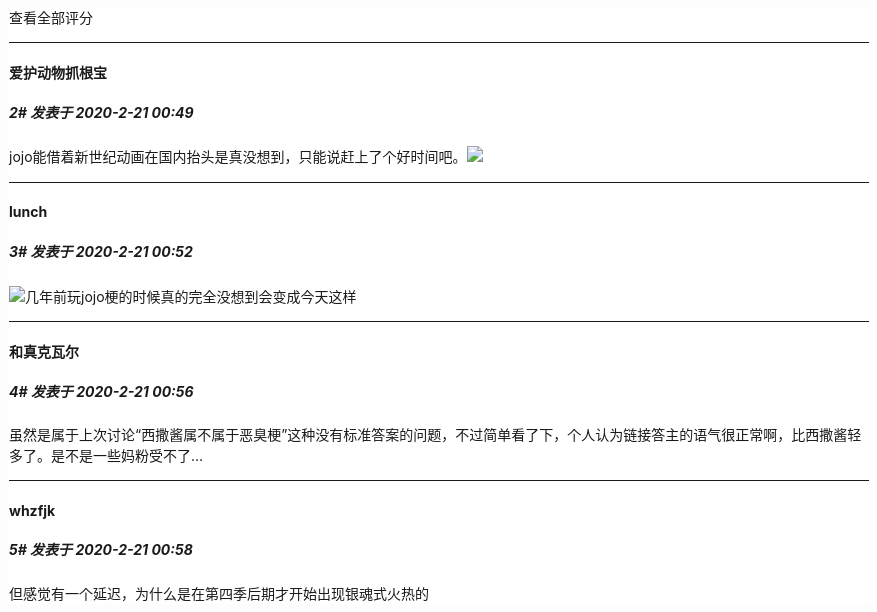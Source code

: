 查看全部评分






*****

####  爱护动物抓根宝  
##### 2#       发表于 2020-2-21 00:49




jojo能借着新世纪动画在国内抬头是真没想到，只能说赶上了个好时间吧。<img src="https://static.saraba1st.com/image/smiley/face2017/068.png" referrerpolicy="no-referrer">







*****

####  lunch  
##### 3#       发表于 2020-2-21 00:52



<img src="https://static.saraba1st.com/image/smiley/face2017/001.png" referrerpolicy="no-referrer">几年前玩jojo梗的时候真的完全没想到会变成今天这样







*****

####  和真克瓦尔  
##### 4#       发表于 2020-2-21 00:56




虽然是属于上次讨论“西撒酱属不属于恶臭梗”这种没有标准答案的问题，不过简单看了下，个人认为链接答主的语气很正常啊，比西撒酱轻多了。是不是一些妈粉受不了…







*****

####  whzfjk  
##### 5#       发表于 2020-2-21 00:58




但感觉有一个延迟，为什么是在第四季后期才开始出现银魂式火热的






